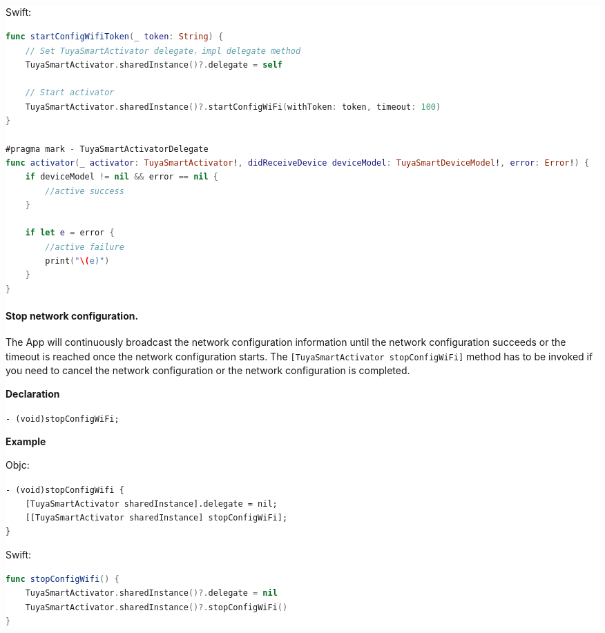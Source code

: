 Swift:

```swift
func startConfigWifiToken(_ token: String) {
    // Set TuyaSmartActivator delegate，impl delegate method
    TuyaSmartActivator.sharedInstance()?.delegate = self
    
    // Start activator
    TuyaSmartActivator.sharedInstance()?.startConfigWiFi(withToken: token, timeout: 100)
}

#pragma mark - TuyaSmartActivatorDelegate
func activator(_ activator: TuyaSmartActivator!, didReceiveDevice deviceModel: TuyaSmartDeviceModel!, error: Error!) {
    if deviceModel != nil && error == nil {
        //active success
    }
        
    if let e = error {
        //active failure
        print("\(e)")
    }
}
```

#### Stop network configuration.

The App will continuously broadcast the network configuration information until the network configuration succeeds or the timeout is reached once the network configuration starts. The `[TuyaSmartActivator stopConfigWiFi]` method has to be invoked if you need to cancel the network configuration or the network configuration is completed.

**Declaration**

```objc
- (void)stopConfigWiFi;
```

**Example**

Objc:

```objc
- (void)stopConfigWifi {
	[TuyaSmartActivator sharedInstance].delegate = nil;
	[[TuyaSmartActivator sharedInstance] stopConfigWiFi];
}
```

Swift:

```swift
func stopConfigWifi() {
    TuyaSmartActivator.sharedInstance()?.delegate = nil
    TuyaSmartActivator.sharedInstance()?.stopConfigWiFi()
}
```
